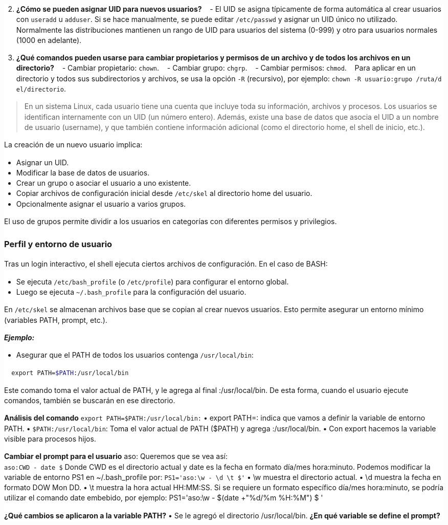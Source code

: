 2. **¿Cómo se pueden asignar UID para nuevos usuarios?**
   - El UID se asigna típicamente de forma automática al crear usuarios con `useradd` u `adduser`. Si se hace manualmente, se puede editar `/etc/passwd` y asignar un UID único no utilizado. Normalmente las distribuciones mantienen un rango de UID para usuarios del sistema (0-999) y otro para usuarios normales (1000 en adelante).

3. **¿Qué comandos pueden usarse para cambiar propietarios y permisos de un archivo y de todos los archivos en un directorio?**
   - Cambiar propietario: `chown`.
   - Cambiar grupo: `chgrp`.
   - Cambiar permisos: `chmod`.
   Para aplicar en un directorio y todos sus subdirectorios y archivos, se usa la opción `-R` (recursivo), por ejemplo: `chown -R usuario:grupo /ruta/del/directorio`.

> En un sistema Linux, cada usuario tiene una cuenta que incluye toda su información, archivos y procesos. Los usuarios se identifican internamente con un UID (un número entero). Además, existe una base de datos que asocia el UID a un nombre de usuario (username), y que también contiene información adicional (como el directorio home, el shell de inicio, etc.).
  
La creación de un nuevo usuario implica:
- Asignar un UID.
- Modificar la base de datos de usuarios.
- Crear un grupo o asociar el usuario a uno existente.
- Copiar archivos de configuración inicial desde `/etc/skel` al directorio home del usuario.
- Opcionalmente asignar el usuario a varios grupos.

El uso de grupos permite dividir a los usuarios en categorías con diferentes permisos y privilegios.
### Perfil y entorno de usuario

Tras un login interactivo, el shell ejecuta ciertos archivos de configuración. En el caso de BASH:

- Se ejecuta `/etc/bash_profile` (o `/etc/profile`) para configurar el entorno global.
- Luego se ejecuta `~/.bash_profile` para la configuración del usuario.

En `/etc/skel` se almacenan archivos base que se copian al crear nuevos usuarios. Esto permite asegurar un entorno mínimo (variables PATH, prompt, etc.).

***Ejemplo:***
- Asegurar que el PATH de todos los usuarios contenga `/usr/local/bin`:

```bash
  export PATH=$PATH:/usr/local/bin  
```

Este comando toma el valor actual de PATH, y le agrega al final :/usr/local/bin. De esta forma, cuando el usuario ejecute comandos, también se buscarán en ese directorio.

**Análisis del comando** `export PATH=$PATH:/usr/local/bin:`
• export PATH=: indica que vamos a definir la variable de entorno PATH.
• `$PATH:/usr/local/bin`: Toma el valor actual de PATH ($PATH) y agrega :/usr/local/bin.
• Con export hacemos la variable visible para procesos hijos.

**Cambiar el prompt para el usuario** aso:
Queremos que se vea así:  
`aso:CWD - date $`
Donde CWD es el directorio actual y date es la fecha en formato día/mes hora:minuto.
Podemos modificar la variable de entorno PS1 en ~/.bash_profile por:
```PS1='aso:\w - \d \t $'```
• \w muestra el directorio actual.
• \d muestra la fecha en formato DOW Mon DD.
• \t muestra la hora actual HH:MM:SS.
Si se requiere un formato específico día/mes hora:minuto, se podría utilizar el comando date embebido, por ejemplo:
PS1='aso:\w - $(date +"%d/%m %H:%M") $ '

**¿Qué cambios se aplicaron a la variable PATH?**
• Se le agregó el directorio /usr/local/bin.
**¿En qué variable se define el prompt?**
```